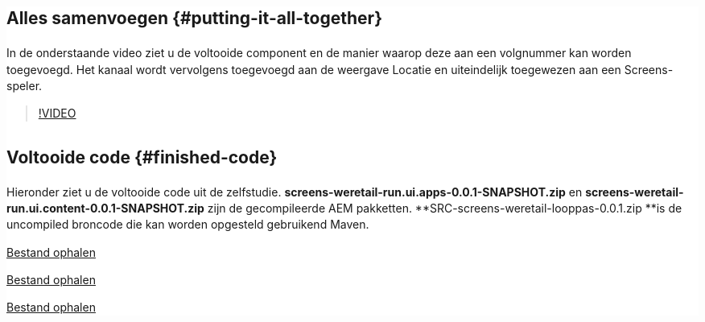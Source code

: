 ## Alles samenvoegen {#putting-it-all-together}

In de onderstaande video ziet u de voltooide component en de manier waarop deze aan een volgnummer kan worden toegevoegd. Het kanaal wordt vervolgens toegevoegd aan de weergave Locatie en uiteindelijk toegewezen aan een Screens-speler.

>[!VIDEO](https://video.tv.adobe.com/v/22385?quaity=9)

## Voltooide code {#finished-code}

Hieronder ziet u de voltooide code uit de zelfstudie. **screens-weretail-run.ui.apps-0.0.1-SNAPSHOT.zip** en **screens-weretail-run.ui.content-0.0.1-SNAPSHOT.zip** zijn de gecompileerde AEM pakketten. **SRC-screens-weretail-looppas-0.0.1.zip **is de uncompiled broncode die kan worden opgesteld gebruikend Maven.

[Bestand ophalen](/help/screens-cloud/developing/assets/screens-weretail-runuiapps-001-snapshot.zip)

[Bestand ophalen](/help/screens-cloud/developing/assets/screens-weretail-runuicontent-001-snapshot.zip)

[Bestand ophalen](/help/screens-cloud/developing/assets/screens-weretail-run.zip)
